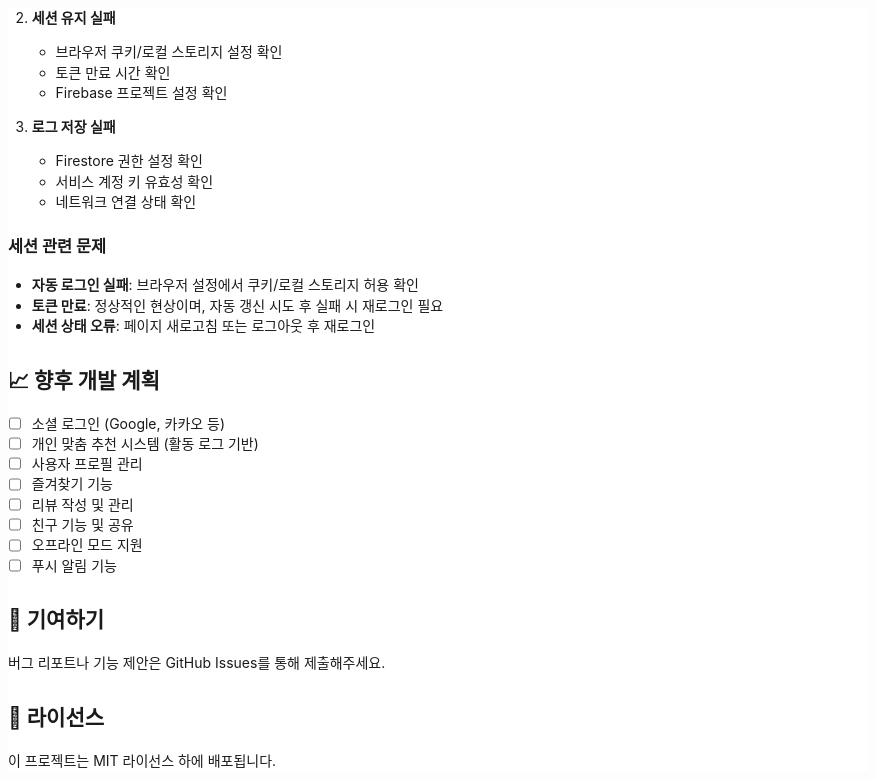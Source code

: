2. **세션 유지 실패**
   - 브라우저 쿠키/로컬 스토리지 설정 확인
   - 토큰 만료 시간 확인
   - Firebase 프로젝트 설정 확인

3. **로그 저장 실패**
   - Firestore 권한 설정 확인
   - 서비스 계정 키 유효성 확인
   - 네트워크 연결 상태 확인

### 세션 관련 문제

- **자동 로그인 실패**: 브라우저 설정에서 쿠키/로컬 스토리지 허용 확인
- **토큰 만료**: 정상적인 현상이며, 자동 갱신 시도 후 실패 시 재로그인 필요
- **세션 상태 오류**: 페이지 새로고침 또는 로그아웃 후 재로그인

## 📈 향후 개발 계획

- [ ] 소셜 로그인 (Google, 카카오 등)
- [ ] 개인 맞춤 추천 시스템 (활동 로그 기반)
- [ ] 사용자 프로필 관리
- [ ] 즐겨찾기 기능
- [ ] 리뷰 작성 및 관리
- [ ] 친구 기능 및 공유
- [ ] 오프라인 모드 지원
- [ ] 푸시 알림 기능

## 🤝 기여하기

버그 리포트나 기능 제안은 GitHub Issues를 통해 제출해주세요.

## 📄 라이선스

이 프로젝트는 MIT 라이선스 하에 배포됩니다. 